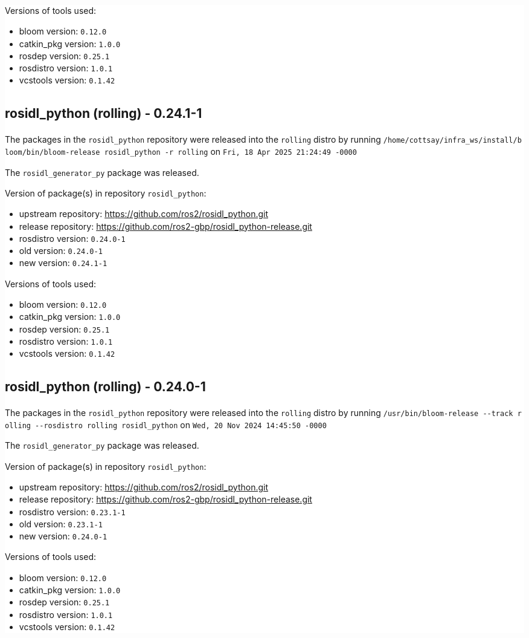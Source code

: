Versions of tools used:

- bloom version: `0.12.0`
- catkin_pkg version: `1.0.0`
- rosdep version: `0.25.1`
- rosdistro version: `1.0.1`
- vcstools version: `0.1.42`


## rosidl_python (rolling) - 0.24.1-1

The packages in the `rosidl_python` repository were released into the `rolling` distro by running `/home/cottsay/infra_ws/install/bloom/bin/bloom-release rosidl_python -r rolling` on `Fri, 18 Apr 2025 21:24:49 -0000`

The `rosidl_generator_py` package was released.

Version of package(s) in repository `rosidl_python`:

- upstream repository: https://github.com/ros2/rosidl_python.git
- release repository: https://github.com/ros2-gbp/rosidl_python-release.git
- rosdistro version: `0.24.0-1`
- old version: `0.24.0-1`
- new version: `0.24.1-1`

Versions of tools used:

- bloom version: `0.12.0`
- catkin_pkg version: `1.0.0`
- rosdep version: `0.25.1`
- rosdistro version: `1.0.1`
- vcstools version: `0.1.42`


## rosidl_python (rolling) - 0.24.0-1

The packages in the `rosidl_python` repository were released into the `rolling` distro by running `/usr/bin/bloom-release --track rolling --rosdistro rolling rosidl_python` on `Wed, 20 Nov 2024 14:45:50 -0000`

The `rosidl_generator_py` package was released.

Version of package(s) in repository `rosidl_python`:

- upstream repository: https://github.com/ros2/rosidl_python.git
- release repository: https://github.com/ros2-gbp/rosidl_python-release.git
- rosdistro version: `0.23.1-1`
- old version: `0.23.1-1`
- new version: `0.24.0-1`

Versions of tools used:

- bloom version: `0.12.0`
- catkin_pkg version: `1.0.0`
- rosdep version: `0.25.1`
- rosdistro version: `1.0.1`
- vcstools version: `0.1.42`
